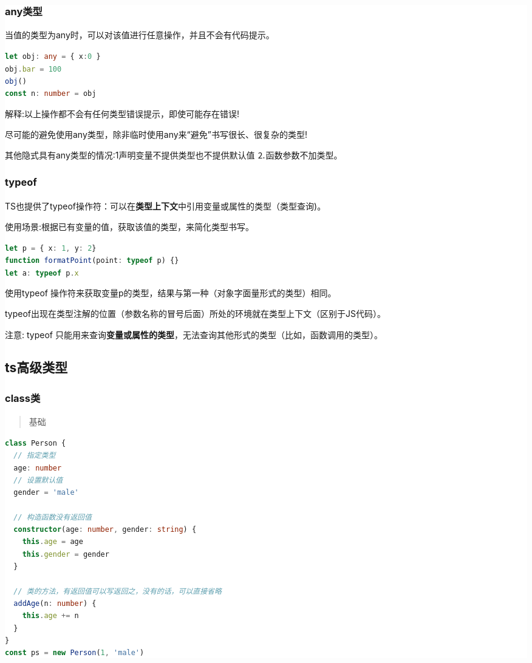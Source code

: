 

### any类型

当值的类型为any时，可以对该值进行任意操作，并且不会有代码提示。

```ts
let obj: any = { x:0 }
obj.bar = 100
obj()
const n: number = obj
```

解释:以上操作都不会有任何类型错误提示，即使可能存在错误!

尽可能的避免使用any类型，除非临时使用any来“避免”书写很长、很复杂的类型!

其他隐式具有any类型的情况:1声明变量不提供类型也不提供默认值  ⒉函数参数不加类型。



### typeof

TS也提供了typeof操作符：可以在**类型上下文**中引用变量或属性的类型（类型查询)。

使用场景:根据已有变量的值，获取该值的类型，来简化类型书写。

```ts
let p = { x: 1, y: 2}
function formatPoint(point: typeof p) {}
let a: typeof p.x
```

使用typeof 操作符来获取变量p的类型，结果与第一种（对象字面量形式的类型）相同。

typeof出现在类型注解的位置（参数名称的冒号后面）所处的环境就在类型上下文（区别于JS代码）。

注意: typeof 只能用来查询**变量或属性的类型**，无法查询其他形式的类型（比如，函数调用的类型）。



## ts高级类型

### class类

> 基础

```ts
class Person {
  // 指定类型
  age: number
  // 设置默认值
  gender = 'male'
    
  // 构造函数没有返回值
  constructor(age: number, gender: string) {
    this.age = age
    this.gender = gender
  }
  
  // 类的方法，有返回值可以写返回之，没有的话，可以直接省略
  addAge(n: number) {
    this.age += n
  }
}
const ps = new Person(1, 'male')
```
